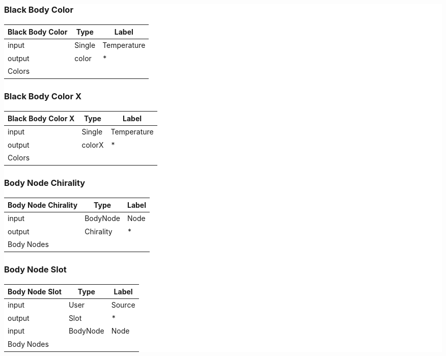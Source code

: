 



### Black Body Color




| Black Body Color | Type | Label |
| --- | ---- | ----- |
| input | Single | Temperature |
| output | color | * |
| Colors |  |  |





### Black Body Color X




| Black Body Color X | Type | Label |
| --- | ---- | ----- |
| input | Single | Temperature |
| output | colorX | * |
| Colors |  |  |





### Body Node Chirality




| Body Node Chirality | Type | Label |
| --- | ---- | ----- |
| input | BodyNode | Node |
| output | Chirality | * |
| Body Nodes |  |  |





### Body Node Slot




| Body Node Slot | Type | Label |
| --- | ---- | ----- |
| input | User | Source |
| output | Slot | * |
| input | BodyNode | Node |
| Body Nodes |  |  |

